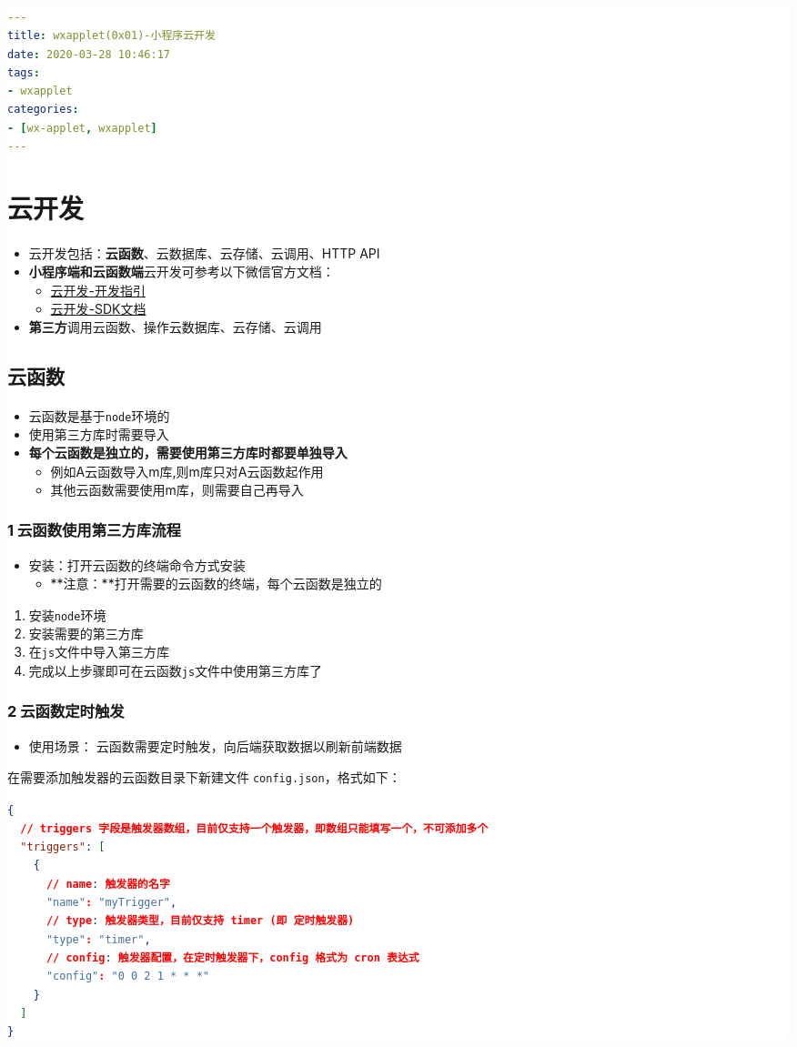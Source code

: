 ```yaml
---
title: wxapplet(0x01)-小程序云开发
date: 2020-03-28 10:46:17
tags:
- wxapplet
categories:
- [wx-applet, wxapplet]
---
```


#  云开发

* 云开发包括：**云函数**、云数据库、云存储、云调用、HTTP API
* **小程序端和云函数端**云开发可参考以下微信官方文档： 
  * [云开发-开发指引]( https://developers.weixin.qq.com/miniprogram/dev/wxcloud/guide/ )
  * [云开发-SDK文档]( https://developers.weixin.qq.com/miniprogram/dev/wxcloud/reference-sdk-api/Cloud.init.html )
* **第三方**调用云函数、操作云数据库、云存储、云调用

##   云函数

* 云函数是基于`node`环境的
* 使用第三方库时需要导入
* **每个云函数是独立的，需要使用第三方库时都要单独导入**
  * 例如A云函数导入m库,则m库只对A云函数起作用
  * 其他云函数需要使用m库，则需要自己再导入

###  1 云函数使用第三方库流程

* 安装：打开云函数的终端命令方式安装
  * **注意：**打开需要的云函数的终端，每个云函数是独立的

1. 安装`node`环境
2. 安装需要的第三方库
3. 在`js`文件中导入第三方库
4. 完成以上步骤即可在云函数`js`文件中使用第三方库了

###  2 云函数定时触发

* 使用场景： 云函数需要定时触发，向后端获取数据以刷新前端数据

在需要添加触发器的云函数目录下新建文件 `config.json`，格式如下：

```json
{
  // triggers 字段是触发器数组，目前仅支持一个触发器，即数组只能填写一个，不可添加多个
  "triggers": [
    {
      // name: 触发器的名字
      "name": "myTrigger",
      // type: 触发器类型，目前仅支持 timer (即 定时触发器)
      "type": "timer",
      // config: 触发器配置，在定时触发器下，config 格式为 cron 表达式
      "config": "0 0 2 1 * * *"
    }
  ]
}
```
